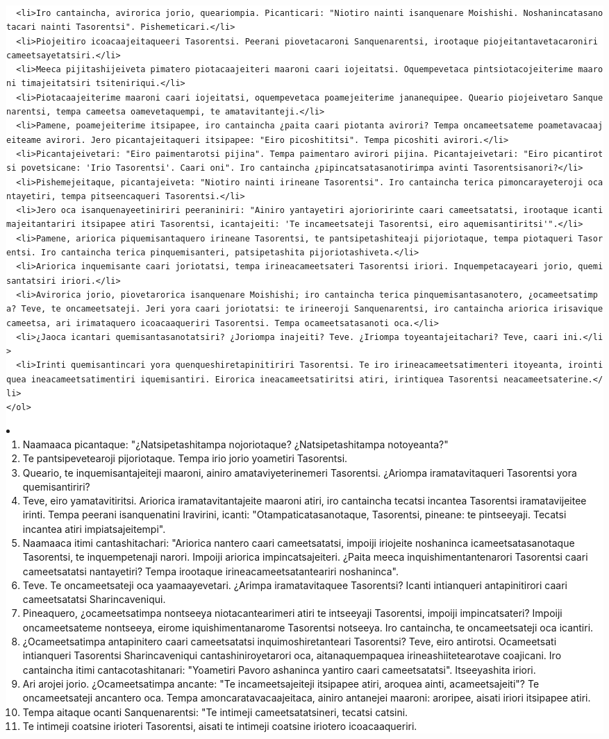       <li>Iro cantaincha, avirorica jorio, queariompia. Picanticari: "Niotiro nainti isanquenare Moishishi. Noshanincatasanotacari nainti Tasorentsi". Pishemeticari.</li>
      <li>Piojeitiro icoacaajeitaqueeri Tasorentsi. Peerani piovetacaroni Sanquenarentsi, irootaque piojeitantavetacaroniri cameetsayetatsiri.</li>
      <li>Meeca pijitashijeiveta pimatero piotacaajeiteri maaroni caari iojeitatsi. Oquempevetaca pintsiotacojeiterime maaroni timajeitatsiri tsiteniriqui.</li>
      <li>Piotacaajeiterime maaroni caari iojeitatsi, oquempevetaca poamejeiterime jananequipee. Queario piojeivetaro Sanquenarentsi, tempa cameetsa oamevetaquempi, te amatavitanteji.</li>
      <li>Pamene, poamejeiterime itsipapee, iro cantaincha ¿paita caari piotanta avirori? Tempa oncameetsateme poametavacaajeiteame avirori. Jero picantajeitaqueri itsipapee: "Eiro picoshititsi". Tempa picoshiti avirori.</li>
      <li>Picantajeivetari: "Eiro paimentarotsi pijina". Tempa paimentaro avirori pijina. Picantajeivetari: "Eiro picantirotsi povetsicane: 'Irio Tasorentsi'. Caari oni". Iro cantaincha ¿pipincatsatasanotirimpa avinti Tasorentsisanori?</li>
      <li>Pishemejeitaque, picantajeiveta: "Niotiro nainti irineane Tasorentsi". Iro cantaincha terica pimoncarayeteroji ocantayetiri, tempa pitseencaqueri Tasorentsi.</li>
      <li>Jero oca isanquenayeetiniriri peeraniniri: "Ainiro yantayetiri ajorioririnte caari cameetsatatsi, irootaque icantimajeitantariri itsipapee atiri Tasorentsi, icantajeiti: 'Te incameetsateji Tasorentsi, eiro aquemisantiritsi'".</li>
      <li>Pamene, ariorica piquemisantaquero irineane Tasorentsi, te pantsipetashiteaji pijoriotaque, tempa piotaqueri Tasorentsi. Iro cantaincha terica pinquemisanteri, patsipetashita pijoriotashiveta.</li>
      <li>Ariorica inquemisante caari joriotatsi, tempa irineacameetsateri Tasorentsi iriori. Inquempetacayeari jorio, quemisantatsiri iriori.</li>
      <li>Avirorica jorio, piovetarorica isanquenare Moishishi; iro cantaincha terica pinquemisantasanotero, ¿ocameetsatimpa? Teve, te oncameetsateji. Jeri yora caari joriotatsi: te irineeroji Sanquenarentsi, iro cantaincha ariorica irisavique cameetsa, ari irimataquero icoacaaqueriri Tasorentsi. Tempa ocameetsatasanoti oca.</li>
      <li>¿Jaoca icantari quemisantasanotatsiri? ¿Joriompa inajeiti? Teve. ¿Iriompa toyeantajeitachari? Teve, caari ini.</li>
      <li>Irinti quemisantincari yora quenqueshiretapinitiriri Tasorentsi. Te iro irineacameetsatimenteri itoyeanta, irointiquea ineacameetsatimentiri iquemisantiri. Eirorica ineacameetsatiritsi atiri, irintiquea Tasorentsi neacameetsaterine.</li>
    </ol>
  </li>
  <li>
    <ol>
      <li>Naamaaca picantaque: "¿Natsipetashitampa nojoriotaque? ¿Natsipetashitampa notoyeanta?"</li>
      <li>Te pantsipevetearoji pijoriotaque. Tempa irio jorio yoametiri Tasorentsi.</li>
      <li>Queario, te inquemisantajeiteji maaroni, ainiro amataviyeterinemeri Tasorentsi. ¿Ariompa iramatavitaqueri Tasorentsi yora quemisantiriri?</li>
      <li>Teve, eiro yamatavitiritsi. Ariorica iramatavitantajeite maaroni atiri, iro cantaincha tecatsi incantea Tasorentsi iramatavijeitee irinti. Tempa peerani isanquenatini Iravirini, icanti: "Otampaticatasanotaque, Tasorentsi, pineane: te pintseeyaji. Tecatsi incantea atiri impiatsajeitempi".</li>
      <li>Naamaaca itimi cantashitachari: "Ariorica nantero caari cameetsatatsi, impoiji iriojeite noshaninca icameetsatasanotaque Tasorentsi, te inquempetenaji narori. Impoiji ariorica impincatsajeiteri. ¿Paita meeca inquishimentantenarori Tasorentsi caari cameetsatatsi nantayetiri? Tempa irootaque irineacameetsatanteariri noshaninca".</li>
      <li>Teve. Te oncameetsateji oca yaamaayevetari. ¿Arimpa iramatavitaquee Tasorentsi? Icanti intianqueri antapinitirori caari cameetsatatsi Sharincaveniqui.</li>
      <li>Pineaquero, ¿ocameetsatimpa nontseeya niotacantearimeri atiri te intseeyaji Tasorentsi, impoiji impincatsateri? Impoiji oncameetsateme nontseeya, eirome iquishimentanarome Tasorentsi notseeya. Iro cantaincha, te oncameetsateji oca icantiri.</li>
      <li>¿Ocameetsatimpa antapinitero caari cameetsatatsi inquimoshiretanteari Tasorentsi? Teve, eiro antirotsi. Ocameetsati intianqueri Tasorentsi Sharincaveniqui cantashiniroyetarori oca, aitanaquempaquea irineashiitetearotave coajicani. Iro cantaincha itimi cantacotashitanari: "Yoametiri Pavoro ashaninca yantiro caari cameetsatatsi". Itseeyashita iriori.</li>
      <li>Ari arojei jorio. ¿Ocameetsatimpa ancante: "Te incameetsajeiteji itsipapee atiri, aroquea ainti, acameetsajeiti"? Te oncameetsateji ancantero oca. Tempa amoncaratavacaajeitaca, ainiro antanejei maaroni: aroripee, aisati iriori itsipapee atiri.</li>
      <li>Tempa aitaque ocanti Sanquenarentsi: "Te intimeji cameetsatatsineri, tecatsi catsini.</li>
      <li>Te intimeji coatsine irioteri Tasorentsi, aisati te intimeji coatsine iriotero icoacaaqueriri.</li>